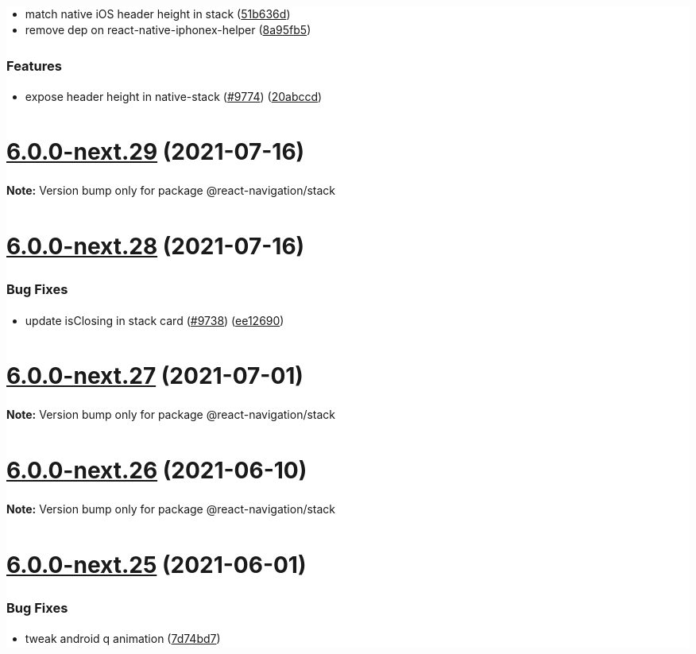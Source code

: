 * match native iOS header height in stack ([51b636d](https://github.com/react-navigation/react-navigation/commit/51b636d7268fc05a8a9aca9e6aad0161674f238e))
* remove dep on react-native-iphonex-helper ([8a95fb5](https://github.com/react-navigation/react-navigation/commit/8a95fb588bd1f8a72fc4ef4e847f06e103ed55fe))

### Features

* expose header height in native-stack ([#9774](https://github.com/react-navigation/react-navigation/issues/9774)) ([20abccd](https://github.com/react-navigation/react-navigation/commit/20abccda0d5074f61b2beb555b881a2087d27bb0))

# [6.0.0-next.29](https://github.com/react-navigation/react-navigation/compare/@react-navigation/stack@6.0.0-next.28...@react-navigation/stack@6.0.0-next.29) (2021-07-16)

**Note:** Version bump only for package @react-navigation/stack

# [6.0.0-next.28](https://github.com/react-navigation/react-navigation/compare/@react-navigation/stack@6.0.0-next.27...@react-navigation/stack@6.0.0-next.28) (2021-07-16)

### Bug Fixes

* update isClosing in stack card ([#9738](https://github.com/react-navigation/react-navigation/issues/9738)) ([ee12690](https://github.com/react-navigation/react-navigation/commit/ee12690a823694fa19a3216f97676870f2999719))

# [6.0.0-next.27](https://github.com/react-navigation/react-navigation/compare/@react-navigation/stack@6.0.0-next.25...@react-navigation/stack@6.0.0-next.27) (2021-07-01)

**Note:** Version bump only for package @react-navigation/stack

# [6.0.0-next.26](https://github.com/react-navigation/react-navigation/compare/@react-navigation/stack@6.0.0-next.25...@react-navigation/stack@6.0.0-next.26) (2021-06-10)

**Note:** Version bump only for package @react-navigation/stack

# [6.0.0-next.25](https://github.com/react-navigation/react-navigation/compare/@react-navigation/stack@6.0.0-next.24...@react-navigation/stack@6.0.0-next.25) (2021-06-01)

### Bug Fixes

* tweak android q animation ([7d74bd7](https://github.com/react-navigation/react-navigation/commit/7d74bd73a7333f0b1373a05c9f06e981556feed2))
